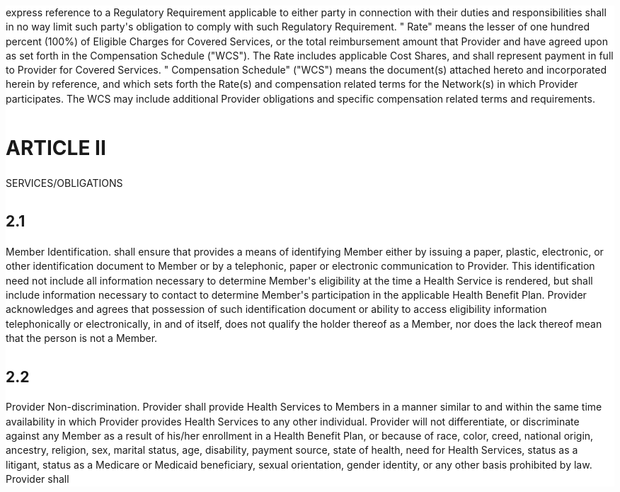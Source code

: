 express reference to a Regulatory Requirement applicable to either party in connection with their duties and
responsibilities shall in no way limit such party's obligation to comply with such Regulatory Requirement.
" Rate" means the lesser of one hundred percent (100%) of Eligible Charges for Covered Services, or the
total reimbursement amount that Provider and have agreed upon as set forth in the
Compensation Schedule ("WCS"). The Rate includes applicable Cost Shares, and shall represent payment
in full to Provider for Covered Services.
" Compensation Schedule" ("WCS") means the document(s) attached hereto and incorporated herein by
reference, and which sets forth the Rate(s) and compensation related terms for the Network(s) in which
Provider participates. The WCS may include additional Provider obligations and specific compensation
related terms and requirements.
# ARTICLE II
SERVICES/OBLIGATIONS
## 2.1
Member Identification. shall ensure that provides a means of identifying Member either by issuing
a paper, plastic, electronic, or other identification document to Member or by a telephonic, paper or
electronic communication to Provider. This identification need not include all information necessary to
determine Member's eligibility at the time a Health Service is rendered, but shall include information
necessary to contact to determine Member's participation in the applicable Health Benefit Plan. Provider
acknowledges and agrees that possession of such identification document or ability to access eligibility
information telephonically or electronically, in and of itself, does not qualify the holder thereof as a Member,
nor does the lack thereof mean that the person is not a Member.
## 2.2
Provider Non-discrimination. Provider shall provide Health Services to Members in a manner similar to and
within the same time availability in which Provider provides Health Services to any other individual. Provider
will not differentiate, or discriminate against any Member as a result of his/her enrollment in a Health Benefit
Plan, or because of race, color, creed, national origin, ancestry, religion, sex, marital status, age, disability,
payment source, state of health, need for Health Services, status as a litigant, status as a Medicare or
Medicaid beneficiary, sexual orientation, gender identity, or any other basis prohibited by law. Provider shall

